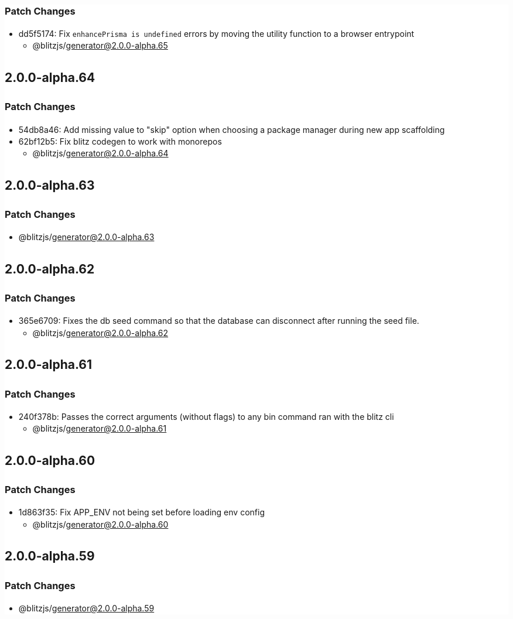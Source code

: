 ### Patch Changes

- dd5f5174: Fix `enhancePrisma is undefined` errors by moving the utility function to a browser entrypoint
  - @blitzjs/generator@2.0.0-alpha.65

## 2.0.0-alpha.64

### Patch Changes

- 54db8a46: Add missing value to "skip" option when choosing a package manager during new app scaffolding
- 62bf12b5: Fix blitz codegen to work with monorepos
  - @blitzjs/generator@2.0.0-alpha.64

## 2.0.0-alpha.63

### Patch Changes

- @blitzjs/generator@2.0.0-alpha.63

## 2.0.0-alpha.62

### Patch Changes

- 365e6709: Fixes the db seed command so that the database can disconnect after running the seed file.
  - @blitzjs/generator@2.0.0-alpha.62

## 2.0.0-alpha.61

### Patch Changes

- 240f378b: Passes the correct arguments (without flags) to any bin command ran with the blitz cli
  - @blitzjs/generator@2.0.0-alpha.61

## 2.0.0-alpha.60

### Patch Changes

- 1d863f35: Fix APP_ENV not being set before loading env config
  - @blitzjs/generator@2.0.0-alpha.60

## 2.0.0-alpha.59

### Patch Changes

- @blitzjs/generator@2.0.0-alpha.59
